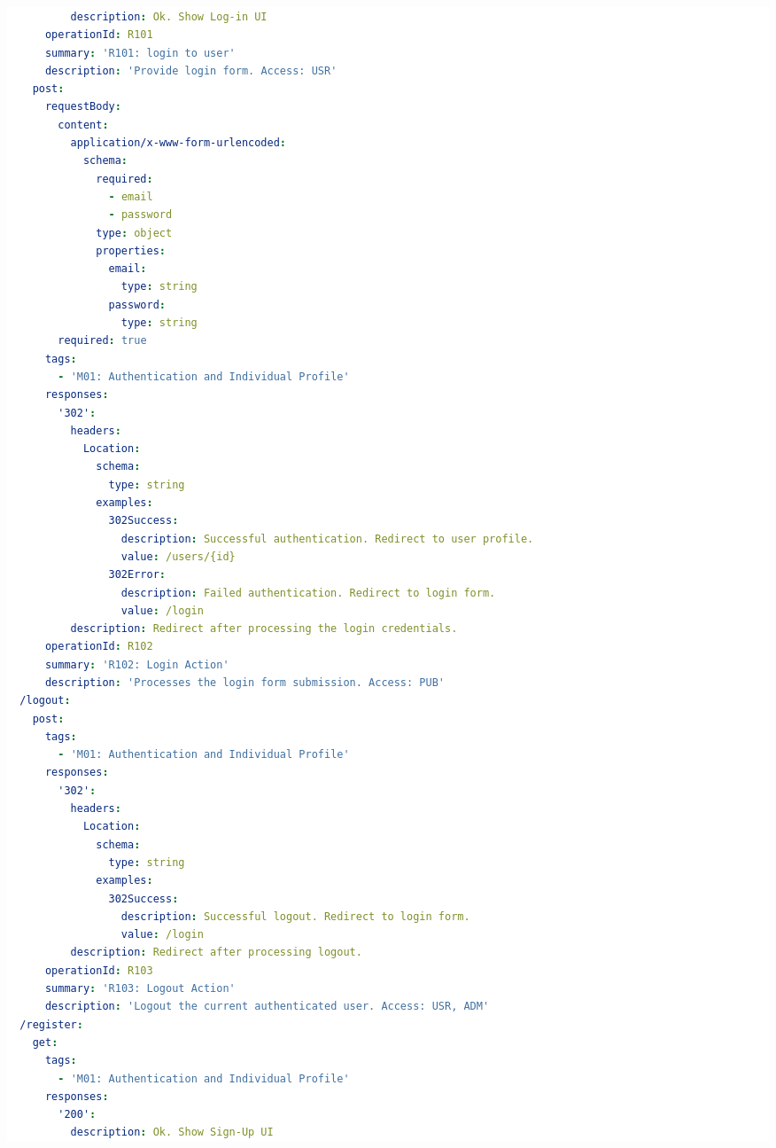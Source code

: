 ```yaml
          description: Ok. Show Log-in UI
      operationId: R101
      summary: 'R101: login to user'
      description: 'Provide login form. Access: USR'
    post:
      requestBody:
        content:
          application/x-www-form-urlencoded:
            schema:
              required:
                - email
                - password
              type: object
              properties:
                email:
                  type: string
                password:
                  type: string
        required: true
      tags:
        - 'M01: Authentication and Individual Profile'
      responses:
        '302':
          headers:
            Location:
              schema:
                type: string
              examples:
                302Success:
                  description: Successful authentication. Redirect to user profile.
                  value: /users/{id}
                302Error:
                  description: Failed authentication. Redirect to login form.
                  value: /login
          description: Redirect after processing the login credentials.
      operationId: R102
      summary: 'R102: Login Action'
      description: 'Processes the login form submission. Access: PUB'
  /logout:
    post:
      tags:
        - 'M01: Authentication and Individual Profile'
      responses:
        '302':
          headers:
            Location:
              schema:
                type: string
              examples:
                302Success:
                  description: Successful logout. Redirect to login form.
                  value: /login
          description: Redirect after processing logout.
      operationId: R103
      summary: 'R103: Logout Action'
      description: 'Logout the current authenticated user. Access: USR, ADM'
  /register:
    get:
      tags:
        - 'M01: Authentication and Individual Profile'
      responses:
        '200':
          description: Ok. Show Sign-Up UI
```